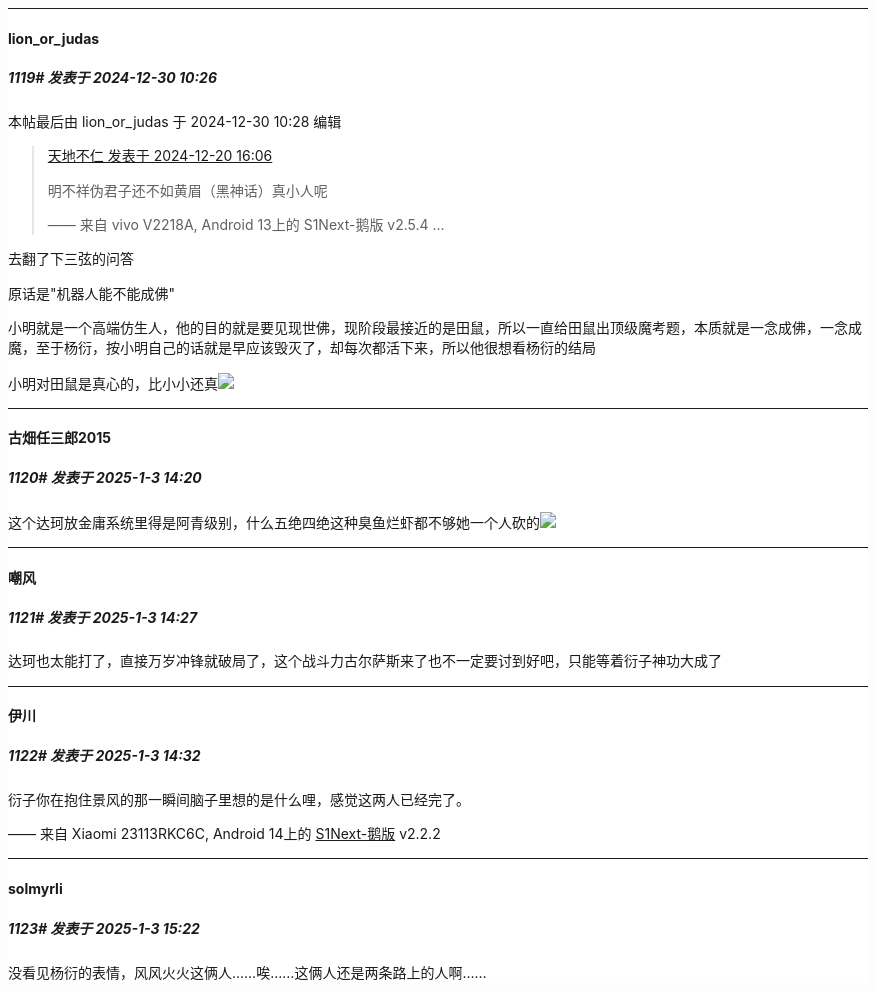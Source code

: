 ﻿
*****

####  lion_or_judas  
##### 1119#       发表于 2024-12-30 10:26

 本帖最后由 lion_or_judas 于 2024-12-30 10:28 编辑 
<blockquote><a href="httphttps://bbs.saraba1st.com/2b/forum.php?mod=redirect&amp;goto=findpost&amp;pid=66972670&amp;ptid=1991522" target="_blank">天地不仁 发表于 2024-12-20 16:06</a>

明不祥伪君子还不如黄眉（黑神话）真小人呢

—— 来自 vivo V2218A, Android 13上的 S1Next-鹅版 v2.5.4 ...</blockquote>
去翻了下三弦的问答

原话是"机器人能不能成佛"

小明就是一个高端仿生人，他的目的就是要见现世佛，现阶段最接近的是田鼠，所以一直给田鼠出顶级魔考题，本质就是一念成佛，一念成魔，至于杨衍，按小明自己的话就是早应该毁灭了，却每次都活下来，所以他很想看杨衍的结局

小明对田鼠是真心的，比小小还真<img src="https://static.saraba1st.com/image/smiley/face2017/045.png" referrerpolicy="no-referrer">

*****

####  古畑任三郎2015  
##### 1120#       发表于 2025-1-3 14:20

这个达珂放金庸系统里得是阿青级别，什么五绝四绝这种臭鱼烂虾都不够她一个人砍的<img src="https://static.saraba1st.com/image/smiley/face2017/174.png" referrerpolicy="no-referrer">


*****

####  嘲风  
##### 1121#       发表于 2025-1-3 14:27

达珂也太能打了，直接万岁冲锋就破局了，这个战斗力古尔萨斯来了也不一定要讨到好吧，只能等着衍子神功大成了


*****

####  伊川  
##### 1122#       发表于 2025-1-3 14:32

衍子你在抱住景风的那一瞬间脑子里想的是什么哩，感觉这两人已经完了。

—— 来自 Xiaomi 23113RKC6C, Android 14上的 [S1Next-鹅版](https://github.com/ykrank/S1-Next/releases) v2.2.2


*****

####  solmyrli  
##### 1123#       发表于 2025-1-3 15:22

没看见杨衍的表情，风风火火这俩人……唉……这俩人还是两条路上的人啊……
